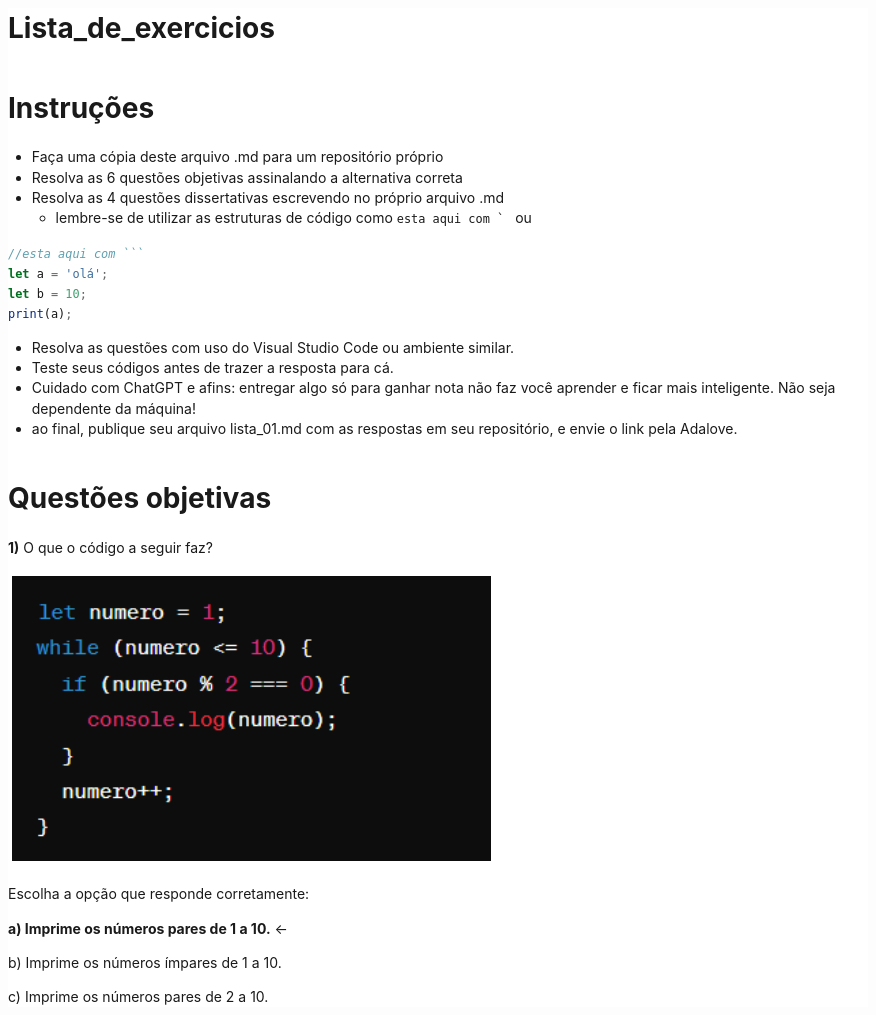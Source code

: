 # Lista_de_exercicios

# Instruções

- Faça uma cópia deste arquivo .md para um repositório próprio
- Resolva as 6 questões objetivas assinalando a alternativa correta
- Resolva as 4 questões dissertativas escrevendo no próprio arquivo .md
  - lembre-se de utilizar as estruturas de código como `` esta aqui com `  `` ou

````javascript
//esta aqui com ```
let a = 'olá';
let b = 10;
print(a);
````

- Resolva as questões com uso do Visual Studio Code ou ambiente similar.
- Teste seus códigos antes de trazer a resposta para cá.
- Cuidado com ChatGPT e afins: entregar algo só para ganhar nota não faz você aprender e ficar mais inteligente. Não seja dependente da máquina!
- ao final, publique seu arquivo lista_01.md com as respostas em seu repositório, e envie o link pela Adalove.

# Questões objetivas

**1)** O que o código a seguir faz?

![Uma imagem](assets/ex01.PNG)

Escolha a opção que responde corretamente:

**a) Imprime os números pares de 1 a 10.** &larr;

b) Imprime os números ímpares de 1 a 10.

c) Imprime os números pares de 2 a 10.
